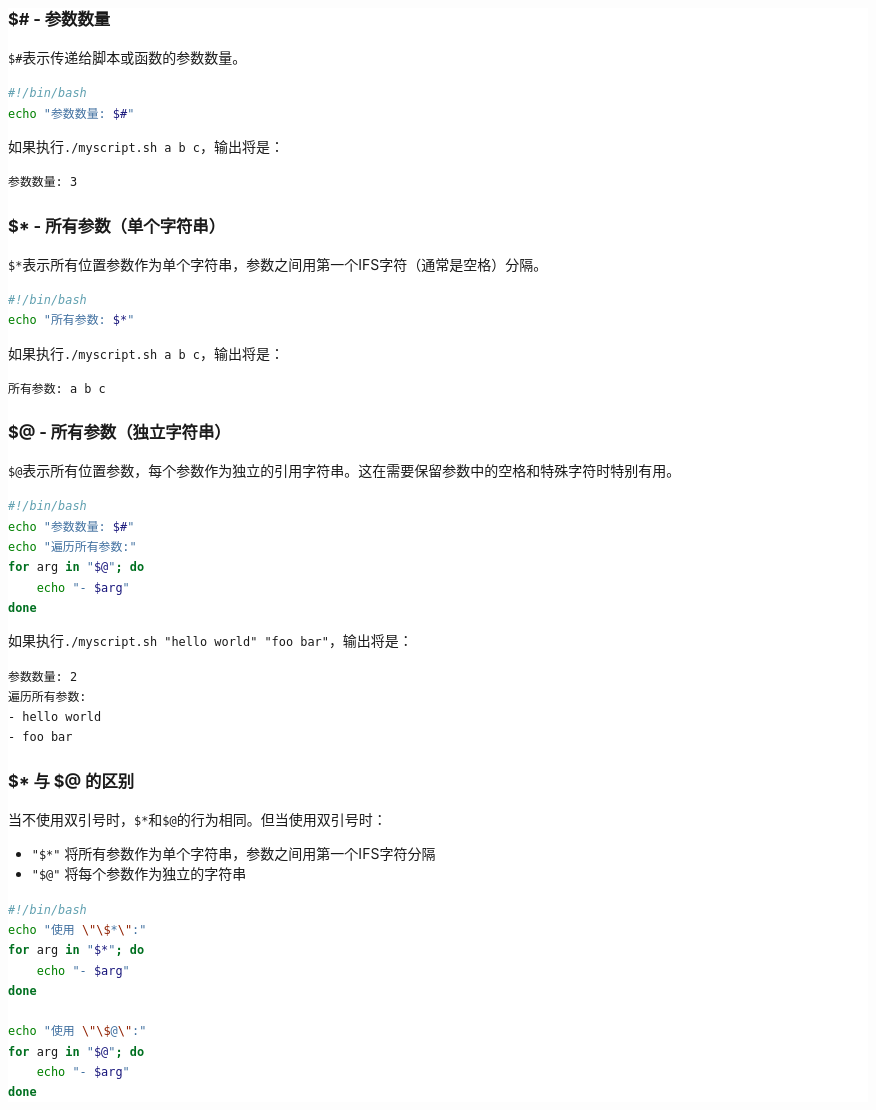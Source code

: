 ### $# - 参数数量

`$#`表示传递给脚本或函数的参数数量。

```bash
#!/bin/bash
echo "参数数量: $#"
```

如果执行`./myscript.sh a b c`，输出将是：
```
参数数量: 3
```

### $* - 所有参数（单个字符串）

`$*`表示所有位置参数作为单个字符串，参数之间用第一个IFS字符（通常是空格）分隔。

```bash
#!/bin/bash
echo "所有参数: $*"
```

如果执行`./myscript.sh a b c`，输出将是：
```
所有参数: a b c
```

### $@ - 所有参数（独立字符串）

`$@`表示所有位置参数，每个参数作为独立的引用字符串。这在需要保留参数中的空格和特殊字符时特别有用。

```bash
#!/bin/bash
echo "参数数量: $#"
echo "遍历所有参数:"
for arg in "$@"; do
    echo "- $arg"
done
```

如果执行`./myscript.sh "hello world" "foo bar"`，输出将是：
```
参数数量: 2
遍历所有参数:
- hello world
- foo bar
```

### $* 与 $@ 的区别

当不使用双引号时，`$*`和`$@`的行为相同。但当使用双引号时：
- `"$*"` 将所有参数作为单个字符串，参数之间用第一个IFS字符分隔
- `"$@"` 将每个参数作为独立的字符串

```bash
#!/bin/bash
echo "使用 \"\$*\":"
for arg in "$*"; do
    echo "- $arg"
done

echo "使用 \"\$@\":"
for arg in "$@"; do
    echo "- $arg"
done
```
